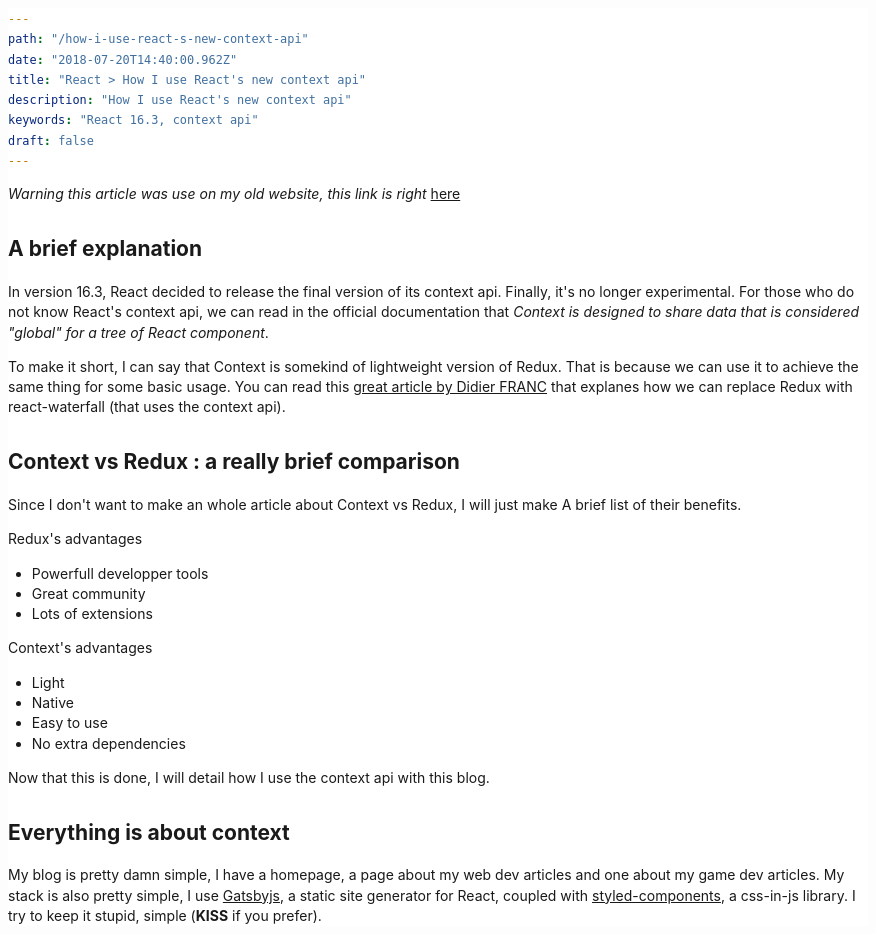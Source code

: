 ```yaml
---
path: "/how-i-use-react-s-new-context-api"
date: "2018-07-20T14:40:00.962Z"
title: "React > How I use React's new context api"
description: "How I use React's new context api"
keywords: "React 16.3, context api"
draft: false
---
```




*Warning this article was use on my old website, this link is right* [here](https://upbeat-mirzakhani-da8fb0.netlify.com/)

## A brief explanation

In version 16.3, React decided to release the final version of its context api. Finally, it's no longer experimental. For those who do not know React's context api, we can read in the official documentation that *Context is designed to share data that is considered "global" for a tree of React component*. 

To make it short, I can say that Context is somekind of lightweight version of Redux. That is because we can use it to achieve the same thing for some basic usage. You can read this [great article by Didier FRANC](https://medium.freecodecamp.org/replacing-redux-with-the-new-react-context-api-8f5d01a00e8c) that explanes how we can replace Redux with react-waterfall (that uses the context api).

## Context vs Redux : a really brief comparison

Since I don't want to make an whole article about Context vs Redux, I will just make A brief list of their benefits.

Redux's advantages

* Powerfull developper tools
* Great community
* Lots of extensions 

Context's advantages

* Light
* Native
* Easy to use
* No extra dependencies

Now that this is done, I will detail how I use the context api with this blog.

## Everything is about context

My blog is pretty damn simple, I have a homepage, a page about my web dev articles and one about my game dev articles. My stack is also pretty simple, I use [Gatsbyjs](https://www.gatsbyjs.org/), a static site generator for React, coupled with [styled-components](https://www.styled-components.com/), a css-in-js library. I try to keep it stupid, simple (**KISS** if you prefer). 
